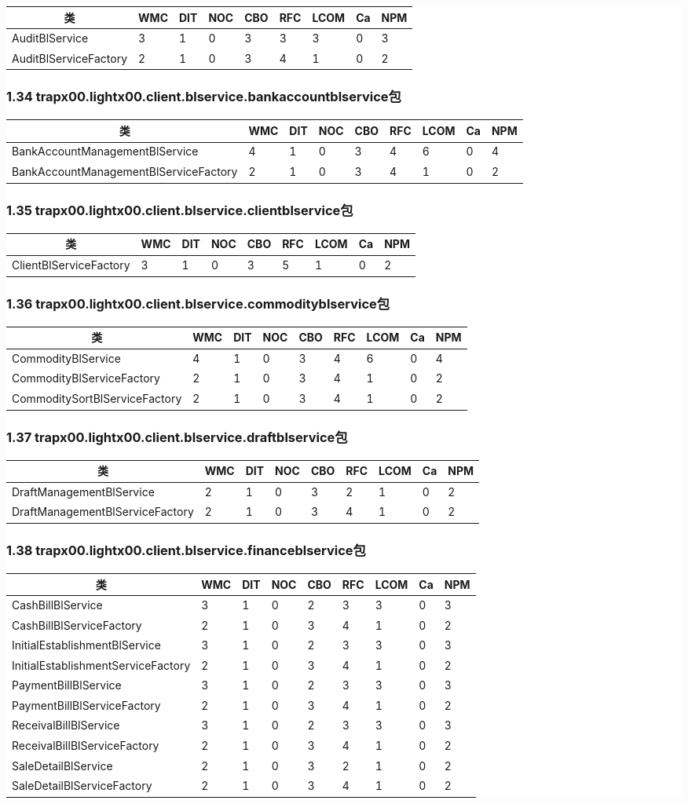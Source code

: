 | 类 | WMC | DIT | NOC | CBO | RFC | LCOM | Ca | NPM |
|----| ----| ----| ----|----| ----|----|----|----|
| AuditBlService | 3 | 1 | 0 | 3 | 3 | 3 | 0 | 3 |
| AuditBlServiceFactory | 2 | 1 | 0 | 3 | 4 | 1 | 0 | 2 |

### 1.34 trapx00.lightx00.client.blservice.bankaccountblservice包 

| 类 | WMC | DIT | NOC | CBO | RFC | LCOM | Ca | NPM |
|----| ----| ----| ----|----| ----|----|----|----|
| BankAccountManagementBlService | 4 | 1 | 0 | 3 | 4 | 6 | 0 | 4 |
| BankAccountManagementBlServiceFactory | 2 | 1 | 0 | 3 | 4 | 1 | 0 | 2 |

### 1.35 trapx00.lightx00.client.blservice.clientblservice包 

| 类 | WMC | DIT | NOC | CBO | RFC | LCOM | Ca | NPM |
|----| ----| ----| ----|----| ----|----|----|----|
| ClientBlServiceFactory | 3 | 1 | 0 | 3 | 5 | 1 | 0 | 2 |

### 1.36 trapx00.lightx00.client.blservice.commodityblservice包 

| 类 | WMC | DIT | NOC | CBO | RFC | LCOM | Ca | NPM |
|----| ----| ----| ----|----| ----|----|----|----|
| CommodityBlService | 4 | 1 | 0 | 3 | 4 | 6 | 0 | 4 |
| CommodityBlServiceFactory | 2 | 1 | 0 | 3 | 4 | 1 | 0 | 2 |
| CommoditySortBlServiceFactory | 2 | 1 | 0 | 3 | 4 | 1 | 0 | 2 |

### 1.37 trapx00.lightx00.client.blservice.draftblservice包 

| 类 | WMC | DIT | NOC | CBO | RFC | LCOM | Ca | NPM |
|----| ----| ----| ----|----| ----|----|----|----|
| DraftManagementBlService | 2 | 1 | 0 | 3 | 2 | 1 | 0 | 2 |
| DraftManagementBlServiceFactory | 2 | 1 | 0 | 3 | 4 | 1 | 0 | 2 |

### 1.38 trapx00.lightx00.client.blservice.financeblservice包 

| 类 | WMC | DIT | NOC | CBO | RFC | LCOM | Ca | NPM |
|----| ----| ----| ----|----| ----|----|----|----|
| CashBillBlService | 3 | 1 | 0 | 2 | 3 | 3 | 0 | 3 |
| CashBillBlServiceFactory | 2 | 1 | 0 | 3 | 4 | 1 | 0 | 2 |
| InitialEstablishmentBlService | 3 | 1 | 0 | 2 | 3 | 3 | 0 | 3 |
| InitialEstablishmentServiceFactory | 2 | 1 | 0 | 3 | 4 | 1 | 0 | 2 |
| PaymentBillBlService | 3 | 1 | 0 | 2 | 3 | 3 | 0 | 3 |
| PaymentBillBlServiceFactory | 2 | 1 | 0 | 3 | 4 | 1 | 0 | 2 |
| ReceivalBillBlService | 3 | 1 | 0 | 2 | 3 | 3 | 0 | 3 |
| ReceivalBillBlServiceFactory | 2 | 1 | 0 | 3 | 4 | 1 | 0 | 2 |
| SaleDetailBlService | 2 | 1 | 0 | 3 | 2 | 1 | 0 | 2 |
| SaleDetailBlServiceFactory | 2 | 1 | 0 | 3 | 4 | 1 | 0 | 2 |